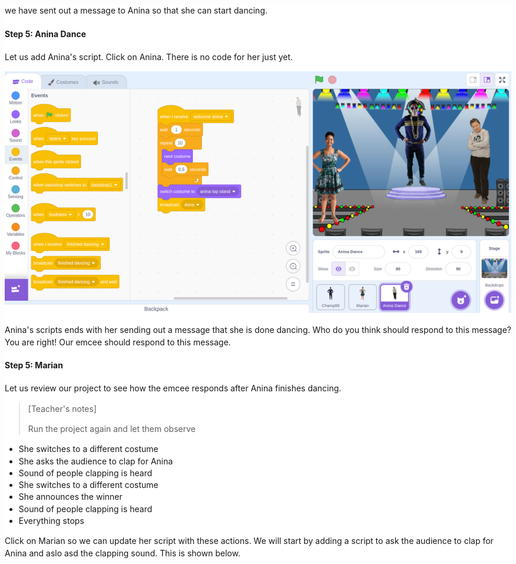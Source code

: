 we have sent out a message to Anina so that she can start dancing.

#### Step 5: Anina Dance
Let us add Anina's script. Click on Anina. There is no code for her just yet. 

![Anina's script](/images/chapter6/chapter6_anina_dance.png)

Anina's scripts ends with her sending out a message that she is done dancing. Who do you think should respond to this message? You are right! Our emcee should respond to this message. 

#### Step 5: Marian
Let us review our project to see how the emcee responds after Anina finishes dancing.

> [Teacher's notes]
>
>Run the project again and let them observe
>

- She switches to a different costume
- She asks the audience to clap for Anina
- Sound of people clapping is heard
- She switches to a different costume
- She announces the winner
- Sound of people clapping is heard
- Everything stops

Click on Marian so we can update her script with these actions. We will start by adding a script to ask the audience to clap for Anina and aslo asd the clapping sound. This is shown below.
